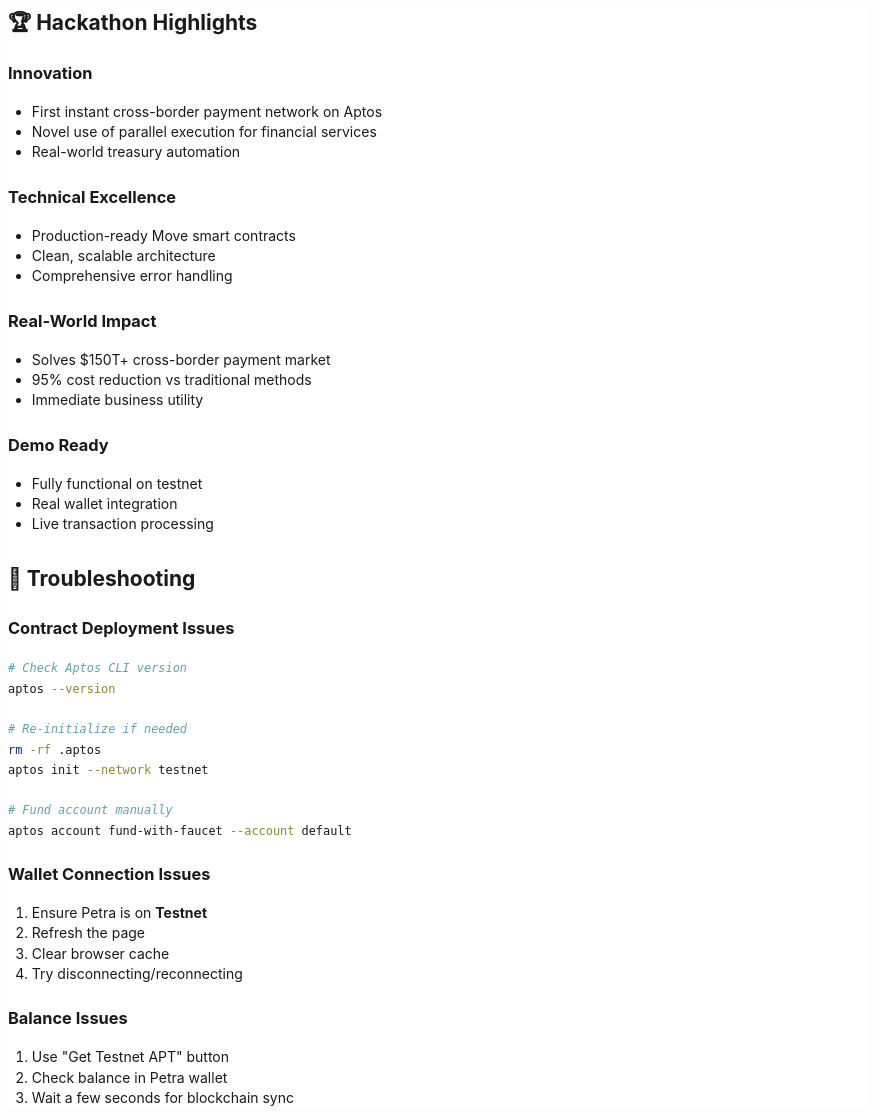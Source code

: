 ## 🏆 Hackathon Highlights

### Innovation
- First instant cross-border payment network on Aptos
- Novel use of parallel execution for financial services
- Real-world treasury automation

### Technical Excellence
- Production-ready Move smart contracts
- Clean, scalable architecture
- Comprehensive error handling

### Real-World Impact
- Solves $150T+ cross-border payment market
- 95% cost reduction vs traditional methods
- Immediate business utility

### Demo Ready
- Fully functional on testnet
- Real wallet integration
- Live transaction processing

## 🐛 Troubleshooting

### Contract Deployment Issues
```bash
# Check Aptos CLI version
aptos --version

# Re-initialize if needed
rm -rf .aptos
aptos init --network testnet

# Fund account manually
aptos account fund-with-faucet --account default
```

### Wallet Connection Issues
1. Ensure Petra is on **Testnet**
2. Refresh the page
3. Clear browser cache
4. Try disconnecting/reconnecting

### Balance Issues
1. Use "Get Testnet APT" button
2. Check balance in Petra wallet
3. Wait a few seconds for blockchain sync
